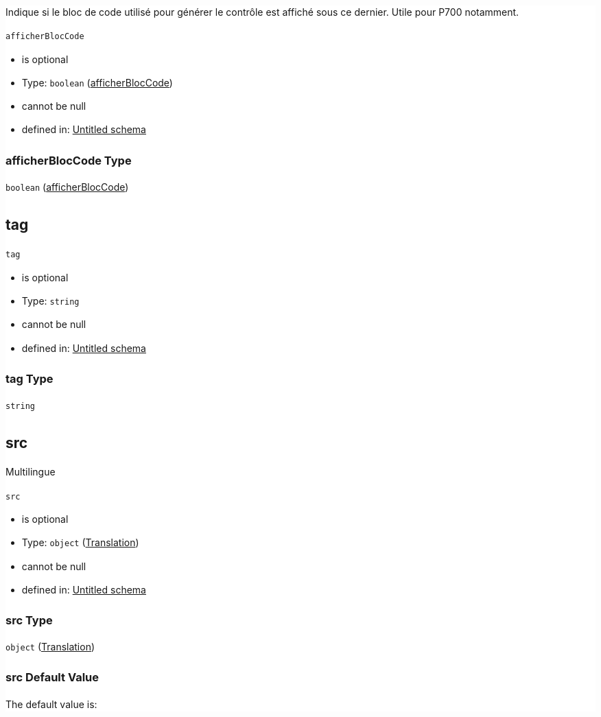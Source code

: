 Indique si le bloc de code utilisé pour générer le contrôle est affiché sous ce dernier. Utile pour P700 notamment.

`afficherBlocCode`

*   is optional

*   Type: `boolean` ([afficherBlocCode](frw-definitions-display-properties-afficherbloccode.md))

*   cannot be null

*   defined in: [Untitled schema](frw-definitions-display-properties-afficherbloccode.md "https://example.com/schemas/custom#/definitions/Display/properties/afficherBlocCode")

### afficherBlocCode Type

`boolean` ([afficherBlocCode](frw-definitions-display-properties-afficherbloccode.md))

## tag



`tag`

*   is optional

*   Type: `string`

*   cannot be null

*   defined in: [Untitled schema](frw-definitions-display-properties-tag.md "https://example.com/schemas/custom#/definitions/Display/properties/tag")

### tag Type

`string`

## src

Multilingue

`src`

*   is optional

*   Type: `object` ([Translation](frw-definitions-translation.md))

*   cannot be null

*   defined in: [Untitled schema](frw-definitions-translation.md "https://example.com/schemas/custom#/definitions/Display/properties/src")

### src Type

`object` ([Translation](frw-definitions-translation.md))

### src Default Value

The default value is:
